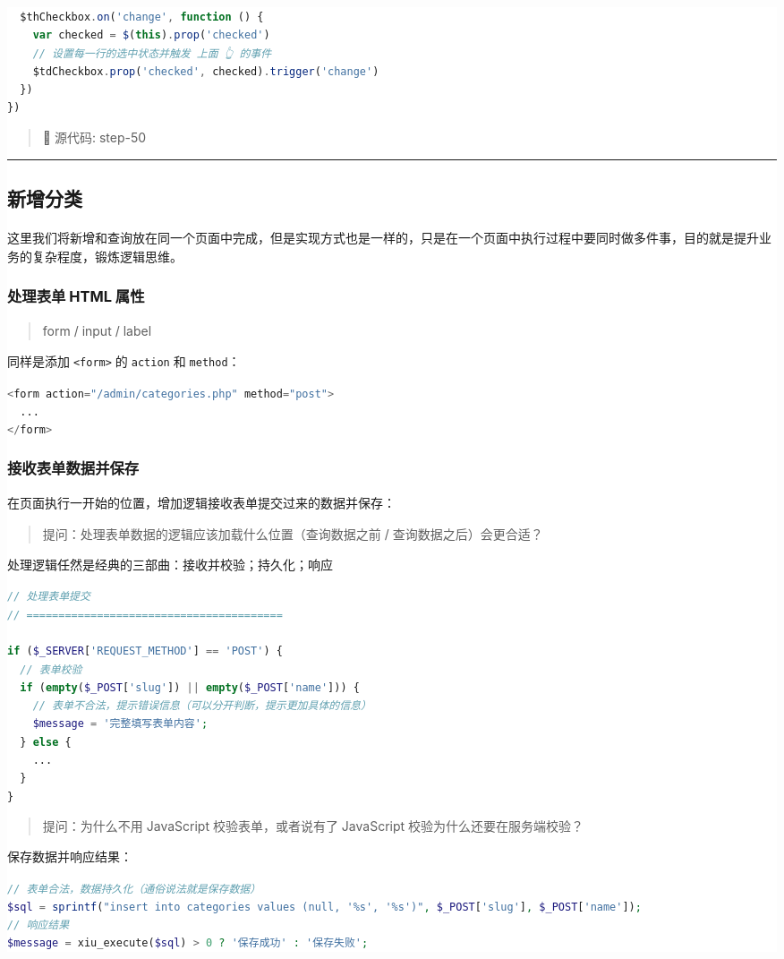 ```js
  $thCheckbox.on('change', function () {
    var checked = $(this).prop('checked')
    // 设置每一行的选中状态并触发 上面 👆 的事件
    $tdCheckbox.prop('checked', checked).trigger('change')
  })
})
```

> 🚩 源代码: step-50

---

## 新增分类

这里我们将新增和查询放在同一个页面中完成，但是实现方式也是一样的，只是在一个页面中执行过程中要同时做多件事，目的就是提升业务的复杂程度，锻炼逻辑思维。

### 处理表单 HTML 属性

> form / input / label

同样是添加 `<form>` 的 `action` 和 `method`：

```php
<form action="/admin/categories.php" method="post">
  ...
</form>
```

### 接收表单数据并保存

在页面执行一开始的位置，增加逻辑接收表单提交过来的数据并保存：

> 提问：处理表单数据的逻辑应该加载什么位置（查询数据之前 / 查询数据之后）会更合适？

处理逻辑任然是经典的三部曲：接收并校验；持久化；响应

```php
// 处理表单提交
// ========================================

if ($_SERVER['REQUEST_METHOD'] == 'POST') {
  // 表单校验
  if (empty($_POST['slug']) || empty($_POST['name'])) {
    // 表单不合法，提示错误信息（可以分开判断，提示更加具体的信息）
    $message = '完整填写表单内容';
  } else {
    ...
  }
}
```

> 提问：为什么不用 JavaScript 校验表单，或者说有了 JavaScript 校验为什么还要在服务端校验？

保存数据并响应结果：

```php
// 表单合法，数据持久化（通俗说法就是保存数据）
$sql = sprintf("insert into categories values (null, '%s', '%s')", $_POST['slug'], $_POST['name']);
// 响应结果
$message = xiu_execute($sql) > 0 ? '保存成功' : '保存失败';
```
